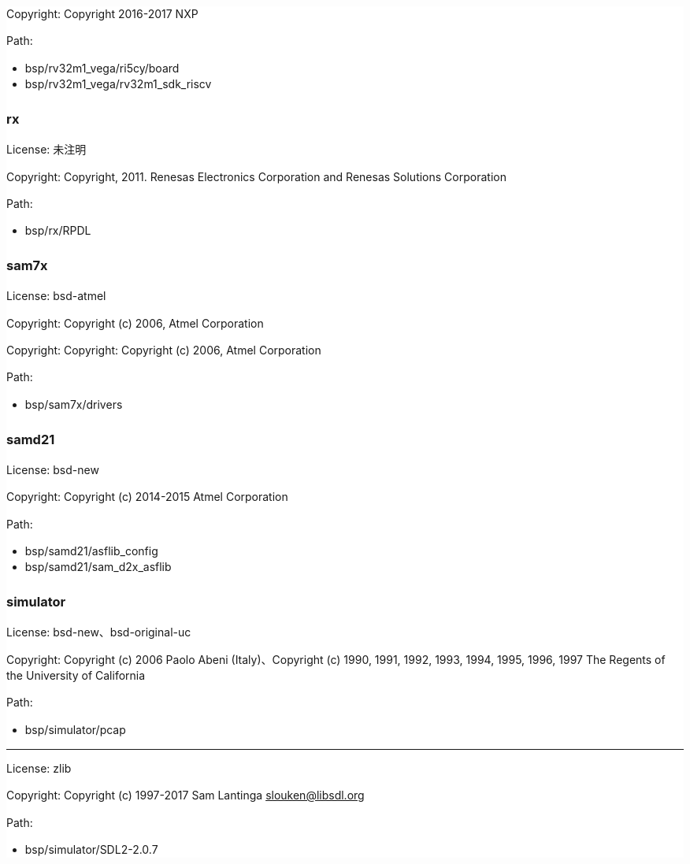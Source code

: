 Copyright: Copyright 2016-2017 NXP

Path:

- bsp/rv32m1_vega/ri5cy/board
- bsp/rv32m1_vega/rv32m1_sdk_riscv

### rx

License: 未注明

Copyright: Copyright, 2011. Renesas Electronics Corporation and Renesas Solutions Corporation

Path: 

- bsp/rx/RPDL

### sam7x

License: bsd-atmel

Copyright: Copyright (c) 2006, Atmel Corporation

Copyright: Copyright: Copyright (c) 2006, Atmel Corporation

Path:

- bsp/sam7x/drivers

### samd21

License: bsd-new

Copyright: Copyright (c) 2014-2015 Atmel Corporation

Path:

- bsp/samd21/asflib_config
- bsp/samd21/sam_d2x_asflib

### simulator

License: bsd-new、bsd-original-uc

Copyright: Copyright (c) 2006 Paolo Abeni (Italy)、Copyright (c) 1990, 1991, 1992, 1993, 1994, 1995, 1996, 1997 The Regents of the University of California

Path:

- bsp/simulator/pcap

------

License: zlib

Copyright: Copyright (c) 1997-2017 Sam Lantinga <slouken@libsdl.org>

Path:

- bsp/simulator/SDL2-2.0.7
